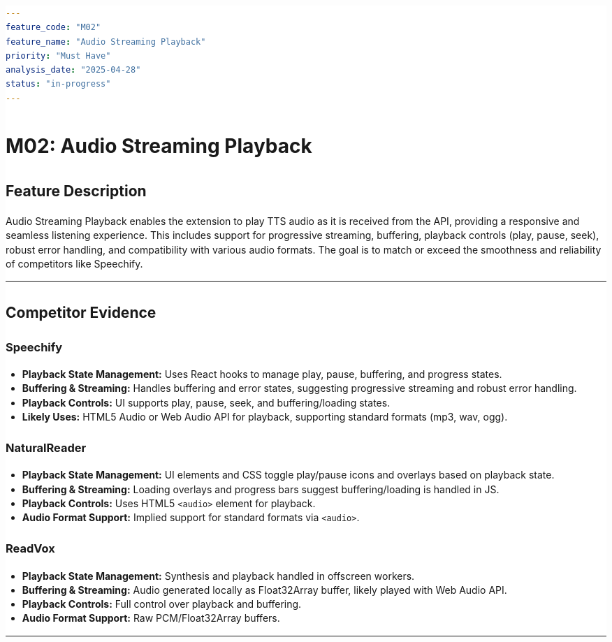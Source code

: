 ```yaml
---
feature_code: "M02"
feature_name: "Audio Streaming Playback"
priority: "Must Have"
analysis_date: "2025-04-28"
status: "in-progress"
---
```


# M02: Audio Streaming Playback

## Feature Description
Audio Streaming Playback enables the extension to play TTS audio as it is received from the API, providing a responsive and seamless listening experience. This includes support for progressive streaming, buffering, playback controls (play, pause, seek), robust error handling, and compatibility with various audio formats. The goal is to match or exceed the smoothness and reliability of competitors like Speechify.

---

## Competitor Evidence

### Speechify
- **Playback State Management:** Uses React hooks to manage play, pause, buffering, and progress states.
- **Buffering & Streaming:** Handles buffering and error states, suggesting progressive streaming and robust error handling.
- **Playback Controls:** UI supports play, pause, seek, and buffering/loading states.
- **Likely Uses:** HTML5 Audio or Web Audio API for playback, supporting standard formats (mp3, wav, ogg).

### NaturalReader
- **Playback State Management:** UI elements and CSS toggle play/pause icons and overlays based on playback state.
- **Buffering & Streaming:** Loading overlays and progress bars suggest buffering/loading is handled in JS.
- **Playback Controls:** Uses HTML5 `<audio>` element for playback.
- **Audio Format Support:** Implied support for standard formats via `<audio>`.

### ReadVox
- **Playback State Management:** Synthesis and playback handled in offscreen workers.
- **Buffering & Streaming:** Audio generated locally as Float32Array buffer, likely played with Web Audio API.
- **Playback Controls:** Full control over playback and buffering.
- **Audio Format Support:** Raw PCM/Float32Array buffers.

---

